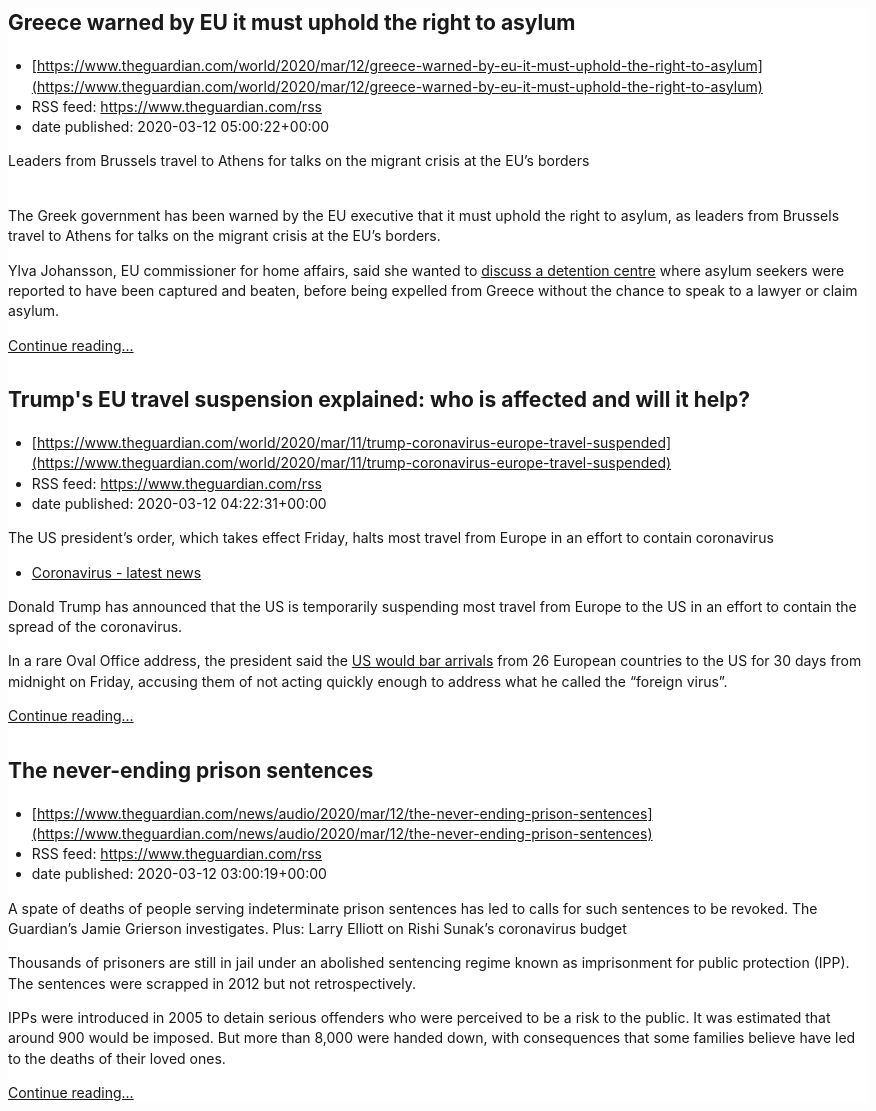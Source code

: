 ## Greece warned by EU it must uphold the right to asylum
 - [https://www.theguardian.com/world/2020/mar/12/greece-warned-by-eu-it-must-uphold-the-right-to-asylum](https://www.theguardian.com/world/2020/mar/12/greece-warned-by-eu-it-must-uphold-the-right-to-asylum)
 - RSS feed: https://www.theguardian.com/rss
 - date published: 2020-03-12 05:00:22+00:00

<p>Leaders from Brussels travel to Athens for talks on the migrant crisis at the EU’s borders</p><p><em><br /></em>The Greek government has been warned by the EU executive that it must uphold the right to asylum, as leaders from Brussels travel to Athens for talks on the migrant crisis at the EU’s borders.</p><p>Ylva Johansson, EU commissioner for home affairs, said she wanted to <a href="https://www.theguardian.com/world/2020/mar/09/turkey-erdogan-holds-talks-with-eu-leaders-over-border-opening">discuss a detention centre</a> where asylum seekers were reported to have been captured and beaten, before being expelled from Greece without the chance to speak to a lawyer or claim asylum.</p> <a href="https://www.theguardian.com/world/2020/mar/12/greece-warned-by-eu-it-must-uphold-the-right-to-asylum">Continue reading...</a>

## Trump's EU travel suspension explained: who is affected and will it help?
 - [https://www.theguardian.com/world/2020/mar/11/trump-coronavirus-europe-travel-suspended](https://www.theguardian.com/world/2020/mar/11/trump-coronavirus-europe-travel-suspended)
 - RSS feed: https://www.theguardian.com/rss
 - date published: 2020-03-12 04:22:31+00:00

<p>The US president’s order, which takes effect Friday, halts most travel from Europe in an effort to contain coronavirus</p><ul><li><a href="https://www.theguardian.com/world/live/2020/mar/12/coronavirus-live-updates-who-declares-pandemic-as-italy-introduces-stricter-measures">Coronavirus - latest news</a></li></ul><p>Donald Trump has announced that the US is temporarily suspending most travel from Europe to the US in an effort to contain the spread of the coronavirus.</p><p>In a rare Oval Office address, the president said the <a href="https://www.theguardian.com/world/2020/mar/11/coronavirus-outbreak-us-trump-latest">US would bar arrivals</a> from 26 European countries to the US for 30 days from midnight on Friday, accusing them of not acting quickly enough to address what he called the “foreign virus”.</p> <a href="https://www.theguardian.com/world/2020/mar/11/trump-coronavirus-europe-travel-suspended">Continue reading...</a>

## The never-ending prison sentences
 - [https://www.theguardian.com/news/audio/2020/mar/12/the-never-ending-prison-sentences](https://www.theguardian.com/news/audio/2020/mar/12/the-never-ending-prison-sentences)
 - RSS feed: https://www.theguardian.com/rss
 - date published: 2020-03-12 03:00:19+00:00

<p>A spate of deaths of people serving indeterminate prison sentences has led to calls for such sentences to be revoked. The Guardian’s Jamie Grierson investigates. Plus: Larry Elliott on Rishi Sunak’s coronavirus budget </p><p>Thousands of prisoners are still in jail under an abolished sentencing regime known as imprisonment for public protection (IPP). The sentences were scrapped in 2012 but not retrospectively.</p><p>IPPs were introduced in 2005 to detain serious offenders who were perceived to be a risk to the public. It was estimated that around 900 would be imposed. But more than 8,000 were handed down, with consequences that some families believe have led to the deaths of their loved ones. </p> <a href="https://www.theguardian.com/news/audio/2020/mar/12/the-never-ending-prison-sentences">Continue reading...</a>
